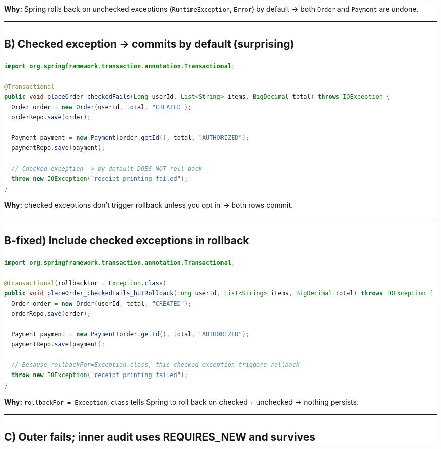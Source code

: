**Why:** Spring rolls back on unchecked exceptions (`RuntimeException`, `Error`) by default → both `Order` and `Payment` are undone.

---

## B) Checked exception → commits by default (surprising)

```java
import org.springframework.transaction.annotation.Transactional;

@Transactional
public void placeOrder_checkedFails(Long userId, List<String> items, BigDecimal total) throws IOException {
  Order order = new Order(userId, total, "CREATED");
  orderRepo.save(order);

  Payment payment = new Payment(order.getId(), total, "AUTHORIZED");
  paymentRepo.save(payment);

  // Checked exception -> by default DOES NOT roll back
  throw new IOException("receipt printing failed");
}
```

**Why:** checked exceptions don’t trigger rollback unless you opt in → both rows commit.

---

## B-fixed) Include checked exceptions in rollback

```java
import org.springframework.transaction.annotation.Transactional;

@Transactional(rollbackFor = Exception.class)
public void placeOrder_checkedFails_butRollback(Long userId, List<String> items, BigDecimal total) throws IOException {
  Order order = new Order(userId, total, "CREATED");
  orderRepo.save(order);

  Payment payment = new Payment(order.getId(), total, "AUTHORIZED");
  paymentRepo.save(payment);

  // Because rollbackFor=Exception.class, this checked exception triggers rollback
  throw new IOException("receipt printing failed");
}
```

**Why:** `rollbackFor = Exception.class` tells Spring to roll back on checked + unchecked → nothing persists.

---

## C) Outer fails; inner audit uses REQUIRES_NEW and survives
